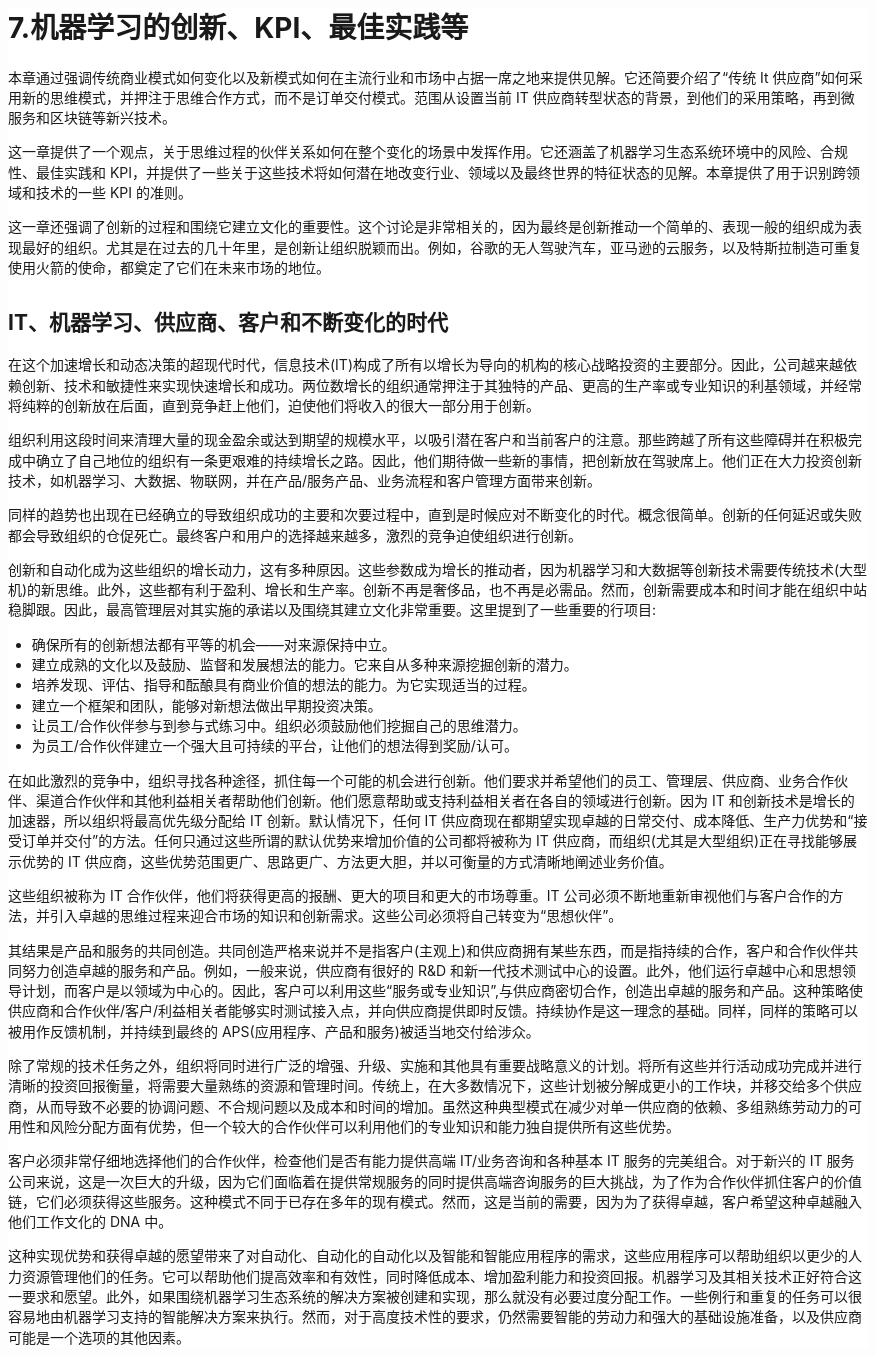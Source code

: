 # 7.机器学习的创新、KPI、最佳实践等

本章通过强调传统商业模式如何变化以及新模式如何在主流行业和市场中占据一席之地来提供见解。它还简要介绍了“传统 It 供应商”如何采用新的思维模式，并押注于思维合作方式，而不是订单交付模式。范围从设置当前 IT 供应商转型状态的背景，到他们的采用策略，再到微服务和区块链等新兴技术。

这一章提供了一个观点，关于思维过程的伙伴关系如何在整个变化的场景中发挥作用。它还涵盖了机器学习生态系统环境中的风险、合规性、最佳实践和 KPI，并提供了一些关于这些技术将如何潜在地改变行业、领域以及最终世界的特征状态的见解。本章提供了用于识别跨领域和技术的一些 KPI 的准则。

这一章还强调了创新的过程和围绕它建立文化的重要性。这个讨论是非常相关的，因为最终是创新推动一个简单的、表现一般的组织成为表现最好的组织。尤其是在过去的几十年里，是创新让组织脱颖而出。例如，谷歌的无人驾驶汽车，亚马逊的云服务，以及特斯拉制造可重复使用火箭的使命，都奠定了它们在未来市场的地位。

## IT、机器学习、供应商、客户和不断变化的时代

在这个加速增长和动态决策的超现代时代，信息技术(IT)构成了所有以增长为导向的机构的核心战略投资的主要部分。因此，公司越来越依赖创新、技术和敏捷性来实现快速增长和成功。两位数增长的组织通常押注于其独特的产品、更高的生产率或专业知识的利基领域，并经常将纯粹的创新放在后面，直到竞争赶上他们，迫使他们将收入的很大一部分用于创新。

组织利用这段时间来清理大量的现金盈余或达到期望的规模水平，以吸引潜在客户和当前客户的注意。那些跨越了所有这些障碍并在积极完成中确立了自己地位的组织有一条更艰难的持续增长之路。因此，他们期待做一些新的事情，把创新放在驾驶席上。他们正在大力投资创新技术，如机器学习、大数据、物联网，并在产品/服务产品、业务流程和客户管理方面带来创新。

同样的趋势也出现在已经确立的导致组织成功的主要和次要过程中，直到是时候应对不断变化的时代。概念很简单。创新的任何延迟或失败都会导致组织的仓促死亡。最终客户和用户的选择越来越多，激烈的竞争迫使组织进行创新。

创新和自动化成为这些组织的增长动力，这有多种原因。这些参数成为增长的推动者，因为机器学习和大数据等创新技术需要传统技术(大型机)的新思维。此外，这些都有利于盈利、增长和生产率。创新不再是奢侈品，也不再是必需品。然而，创新需要成本和时间才能在组织中站稳脚跟。因此，最高管理层对其实施的承诺以及围绕其建立文化非常重要。这里提到了一些重要的行项目:

*   确保所有的创新想法都有平等的机会——对来源保持中立。
*   建立成熟的文化以及鼓励、监督和发展想法的能力。它来自从多种来源挖掘创新的潜力。
*   培养发现、评估、指导和酝酿具有商业价值的想法的能力。为它实现适当的过程。
*   建立一个框架和团队，能够对新想法做出早期投资决策。
*   让员工/合作伙伴参与到参与式练习中。组织必须鼓励他们挖掘自己的思维潜力。
*   为员工/合作伙伴建立一个强大且可持续的平台，让他们的想法得到奖励/认可。

在如此激烈的竞争中，组织寻找各种途径，抓住每一个可能的机会进行创新。他们要求并希望他们的员工、管理层、供应商、业务合作伙伴、渠道合作伙伴和其他利益相关者帮助他们创新。他们愿意帮助或支持利益相关者在各自的领域进行创新。因为 IT 和创新技术是增长的加速器，所以组织将最高优先级分配给 IT 创新。默认情况下，任何 IT 供应商现在都期望实现卓越的日常交付、成本降低、生产力优势和“接受订单并交付”的方法。任何只通过这些所谓的默认优势来增加价值的公司都将被称为 IT 供应商，而组织(尤其是大型组织)正在寻找能够展示优势的 IT 供应商，这些优势范围更广、思路更广、方法更大胆，并以可衡量的方式清晰地阐述业务价值。

这些组织被称为 IT 合作伙伴，他们将获得更高的报酬、更大的项目和更大的市场尊重。IT 公司必须不断地重新审视他们与客户合作的方法，并引入卓越的思维过程来迎合市场的知识和创新需求。这些公司必须将自己转变为“思想伙伴”。

其结果是产品和服务的共同创造。共同创造严格来说并不是指客户(主观上)和供应商拥有某些东西，而是指持续的合作，客户和合作伙伴共同努力创造卓越的服务和产品。例如，一般来说，供应商有很好的 R&D 和新一代技术测试中心的设置。此外，他们运行卓越中心和思想领导计划，而客户是以领域为中心的。因此，客户可以利用这些“服务或专业知识”,与供应商密切合作，创造出卓越的服务和产品。这种策略使供应商和合作伙伴/客户/利益相关者能够实时测试接入点，并向供应商提供即时反馈。持续协作是这一理念的基础。同样，同样的策略可以被用作反馈机制，并持续到最终的 APS(应用程序、产品和服务)被适当地交付给涉众。

除了常规的技术任务之外，组织将同时进行广泛的增强、升级、实施和其他具有重要战略意义的计划。将所有这些并行活动成功完成并进行清晰的投资回报衡量，将需要大量熟练的资源和管理时间。传统上，在大多数情况下，这些计划被分解成更小的工作块，并移交给多个供应商，从而导致不必要的协调问题、不合规问题以及成本和时间的增加。虽然这种典型模式在减少对单一供应商的依赖、多组熟练劳动力的可用性和风险分配方面有优势，但一个较大的合作伙伴可以利用他们的专业知识和能力独自提供所有这些优势。

客户必须非常仔细地选择他们的合作伙伴，检查他们是否有能力提供高端 IT/业务咨询和各种基本 IT 服务的完美组合。对于新兴的 IT 服务公司来说，这是一次巨大的升级，因为它们面临着在提供常规服务的同时提供高端咨询服务的巨大挑战，为了作为合作伙伴抓住客户的价值链，它们必须获得这些服务。这种模式不同于已存在多年的现有模式。然而，这是当前的需要，因为为了获得卓越，客户希望这种卓越融入他们工作文化的 DNA 中。

这种实现优势和获得卓越的愿望带来了对自动化、自动化的自动化以及智能和智能应用程序的需求，这些应用程序可以帮助组织以更少的人力资源管理他们的任务。它可以帮助他们提高效率和有效性，同时降低成本、增加盈利能力和投资回报。机器学习及其相关技术正好符合这一要求和愿望。此外，如果围绕机器学习生态系统的解决方案被创建和实现，那么就没有必要过度分配工作。一些例行和重复的任务可以很容易地由机器学习支持的智能解决方案来执行。然而，对于高度技术性的要求，仍然需要智能的劳动力和强大的基础设施准备，以及供应商可能是一个选项的其他因素。
